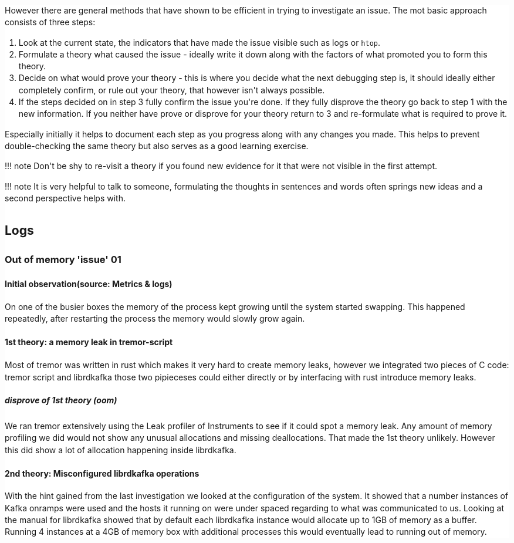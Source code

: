 However there are general methods that have shown to be efficient in trying to investigate an issue. The mot basic approach consists of three steps:

1. Look at the current state, the indicators that have made the issue visible such as logs or `htop`.
2. Formulate a theory what caused the issue - ideally write it down along with the factors of what promoted you to form this theory.
3. Decide on what would prove your theory - this is where you decide what the next debugging step is, it should ideally either completely confirm, or rule out your theory, that however isn't always possible.
4. If the steps decided on in step 3 fully confirm the issue you're done. If they fully disprove the theory go back to step 1 with the new information. If you neither have prove or disprove for your theory return to 3 and re-formulate what is required to prove it.

Especially initially it helps to document each step as you progress along with any changes you made. This helps to prevent double-checking the same theory but also serves as a good learning exercise.

!!! note
    Don't be shy to re-visit a theory if you found new evidence for it that were not visible in the first attempt.

!!! note
    It is very helpful to talk to someone, formulating the thoughts in sentences and words often springs new ideas and a second perspective helps with.

## Logs

### Out of memory 'issue' 01

#### Initial observation(source: Metrics & logs)

On one of the busier boxes the memory of the process kept growing until the system started swapping. This happened repeatedly, after restarting the process the memory would slowly grow again.

#### 1st theory: a memory leak in tremor-script

Most of tremor was written in rust which makes it very hard to create memory leaks, however we integrated two pieces of C code: tremor script and librdkafka those two pipieceses could either directly or by interfacing with rust introduce memory leaks.

##### disprove of 1st theory (oom)

We ran tremor extensively using the Leak profiler of Instruments to see if it could spot a memory leak. Any amount of memory profiling we did would not show any unusual allocations and missing deallocations. That made the 1st theory unlikely. However this did show a lot of allocation happening inside librdkafka.

#### 2nd theory: Misconfigured librdkafka operations

With the hint gained from the last investigation we looked at the configuration of the system. It showed that a number instances of Kafka onramps were used and the hosts it running on were under spaced regarding to what was communicated to us. Looking at the manual for librdkafka showed that by default each librdkafka instance would allocate up to 1GB of memory as a buffer. Running 4 instances at a 4GB of memory box with additional processes this would eventually lead to running out of memory.
